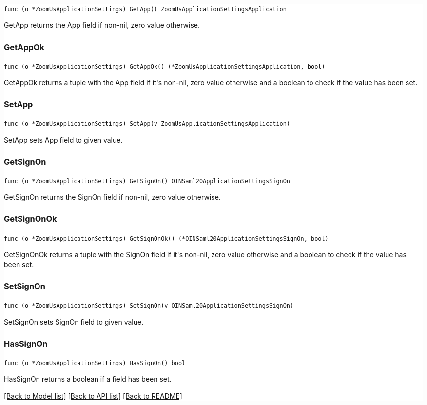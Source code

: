 `func (o *ZoomUsApplicationSettings) GetApp() ZoomUsApplicationSettingsApplication`

GetApp returns the App field if non-nil, zero value otherwise.

### GetAppOk

`func (o *ZoomUsApplicationSettings) GetAppOk() (*ZoomUsApplicationSettingsApplication, bool)`

GetAppOk returns a tuple with the App field if it's non-nil, zero value otherwise
and a boolean to check if the value has been set.

### SetApp

`func (o *ZoomUsApplicationSettings) SetApp(v ZoomUsApplicationSettingsApplication)`

SetApp sets App field to given value.


### GetSignOn

`func (o *ZoomUsApplicationSettings) GetSignOn() OINSaml20ApplicationSettingsSignOn`

GetSignOn returns the SignOn field if non-nil, zero value otherwise.

### GetSignOnOk

`func (o *ZoomUsApplicationSettings) GetSignOnOk() (*OINSaml20ApplicationSettingsSignOn, bool)`

GetSignOnOk returns a tuple with the SignOn field if it's non-nil, zero value otherwise
and a boolean to check if the value has been set.

### SetSignOn

`func (o *ZoomUsApplicationSettings) SetSignOn(v OINSaml20ApplicationSettingsSignOn)`

SetSignOn sets SignOn field to given value.

### HasSignOn

`func (o *ZoomUsApplicationSettings) HasSignOn() bool`

HasSignOn returns a boolean if a field has been set.


[[Back to Model list]](../README.md#documentation-for-models) [[Back to API list]](../README.md#documentation-for-api-endpoints) [[Back to README]](../README.md)


